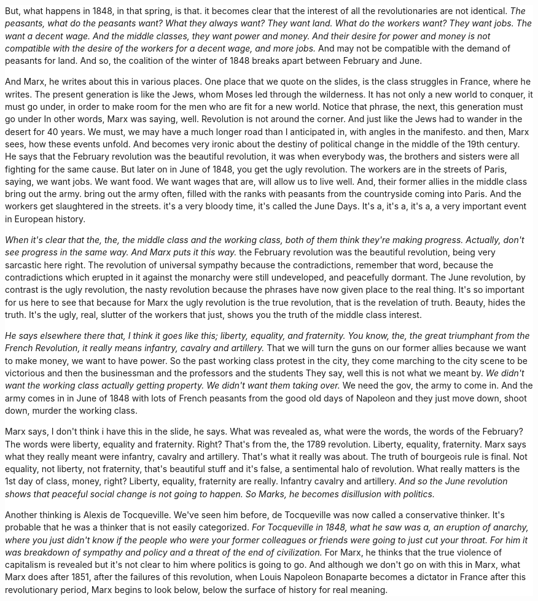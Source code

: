 But, what happens in 1848, in that spring, is that. it becomes clear that the interest of all the revolutionaries are not identical. *The peasants, what do the peasants want? What they always want? They want land. What do the workers want? They want jobs. The want a decent wage. And the middle classes, they want power and money. And their desire for power and money is not compatible with the desire of the workers for a decent wage, and more jobs.* And may not be compatible with the demand of peasants for land. And so, the coalition of the winter of 1848 breaks apart between February and June.

And Marx, he writes about this in various places. One place that we quote on the slides, is the class struggles in France, where he writes. The present generation is like the Jews, whom Moses led through the wilderness. It has not only a new world to conquer, it must go under, in order to make room for the men who are fit for a new world. Notice that phrase, the next, this generation must go under In other words, Marx was saying, well. Revolution is not around the corner. And just like the Jews had to wander in the desert for 40 years. We must, we may have a much longer road than I anticipated in, with angles in the manifesto. and then, Marx sees, how these events unfold. And becomes very ironic about the destiny of political change in the middle of the 19th century. He says that the February revolution was the beautiful revolution, it was when everybody was, the brothers and sisters were all fighting for the same cause. But later on in June of 1848, you get the ugly revolution. The workers are in the streets of Paris, saying, we want jobs. We want food. We want wages that are, will allow us to live well. And, their former allies in the middle class bring out the army. bring out the army often, filled with the ranks with peasants from the countryside coming into Paris. And the workers get slaughtered in the streets. it's a very bloody time, it's called the June Days. It's a, it's a, it's a, a very important event in European history.

*When it's clear that the, the, the middle class and the working class, both of them think they're making progress. Actually, don't see progress in the same way. And Marx puts it this way.* the February revolution was the beautiful revolution, being very sarcastic here right. The revolution of universal sympathy because the contradictions, remember that word, because the contradictions which erupted in it against the monarchy were still undeveloped, and peacefully dormant. The June revolution, by contrast is the ugly revolution, the nasty revolution because the phrases have now given place to the real thing. It's so important for us here to see that because for Marx the ugly revolution is the true revolution, that is the revelation of truth. Beauty, hides the truth. It's the ugly, real, slutter of the workers that just, shows you the truth of the middle class interest.

*He says elsewhere there that, I think it goes like this; liberty, equality, and fraternity. You know, the, the great triumphant from the French Revolution, it really means infantry, cavalry and artillery.* That we will turn the guns on our former allies because we want to make money, we want to have power. So the past working class protest in the city, they come marching to the city scene to be victorious and then the businessman and the professors and the students They say, well this is not what we meant by. *We didn't want the working class actually getting property. We didn't want them taking over.* We need the gov, the army to come in. And the army comes in in June of 1848 with lots of French peasants from the good old days of Napoleon and they just move down, shoot down, murder the working class. 

Marx says, I don't think i have this in the slide, he says. What was revealed as, what were the words, the words of the February? The words were liberty, equality and fraternity. Right? That's from the, the 1789 revolution. Liberty, equality, fraternity. Marx says what they really meant were infantry, cavalry and artillery. That's what it really was about. The truth of bourgeois rule is final. Not equality, not liberty, not fraternity, that's beautiful stuff and it's false, a sentimental halo of revolution. What really matters is the 1st day of class, money, right? Liberty, equality, fraternity are really. Infantry cavalry and artillery. *And so the June revolution shows that peaceful social change is not going to happen. So Marks, he becomes disillusion with politics.* 

Another thinking is Alexis de Tocqueville. We've seen him before, de Tocqueville was now called a conservative thinker. It's probable that he was a thinker that is not easily categorized. *For Tocqueville in 1848, what he saw was a, an eruption of anarchy, where you just didn't know if the people who were your former colleagues or friends were going to just cut your throat. For him it was breakdown of sympathy and policy and a threat of the end of civilization.* For Marx, he thinks that the true violence of capitalism is revealed but it's not clear to him where politics is going to go. And although we don't go on with this in Marx, what Marx does after 1851, after the failures of this revolution, when Louis Napoleon Bonaparte becomes a dictator in France after this revolutionary period, Marx begins to look below, below the surface of history for real meaning.
